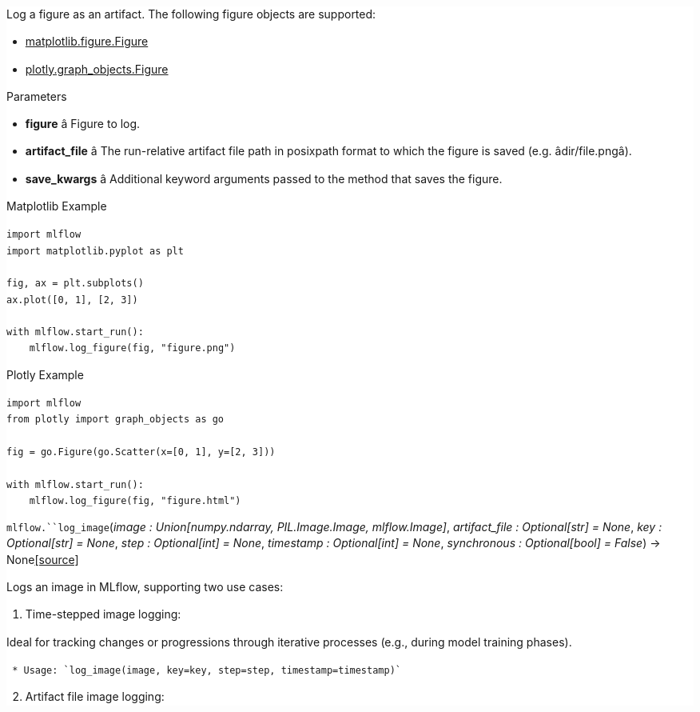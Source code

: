 Log a figure as an artifact. The following figure objects are supported:

  * [matplotlib.figure.Figure](https://matplotlib.org/api/_as_gen/matplotlib.figure.Figure.html)

  * [plotly.graph_objects.Figure](https://plotly.com/python-api-reference/generated/plotly.graph_objects.Figure.html)

Parameters

    

  * **figure** â Figure to log.

  * **artifact_file** â The run-relative artifact file path in posixpath format to which the figure is saved (e.g. âdir/file.pngâ).

  * **save_kwargs** â Additional keyword arguments passed to the method that saves the figure.

Matplotlib Example

    
    
    import mlflow
    import matplotlib.pyplot as plt
    
    fig, ax = plt.subplots()
    ax.plot([0, 1], [2, 3])
    
    with mlflow.start_run():
        mlflow.log_figure(fig, "figure.png")
    

Plotly Example

    
    
    import mlflow
    from plotly import graph_objects as go
    
    fig = go.Figure(go.Scatter(x=[0, 1], y=[2, 3]))
    
    with mlflow.start_run():
        mlflow.log_figure(fig, "figure.html")
    

`mlflow.``log_image`(_image : Union[numpy.ndarray, PIL.Image.Image,
mlflow.Image]_, _artifact_file : Optional[str] = None_, _key : Optional[str] =
None_, _step : Optional[int] = None_, _timestamp : Optional[int] = None_,
_synchronous : Optional[bool] = False_) ->
None[[source]](../_modules/mlflow/tracking/fluent.html#log_image)

    

Logs an image in MLflow, supporting two use cases:

  1. Time-stepped image logging:
    

Ideal for tracking changes or progressions through iterative processes (e.g.,
during model training phases).

     * Usage: `log_image(image, key=key, step=step, timestamp=timestamp)`

  2. Artifact file image logging:
    